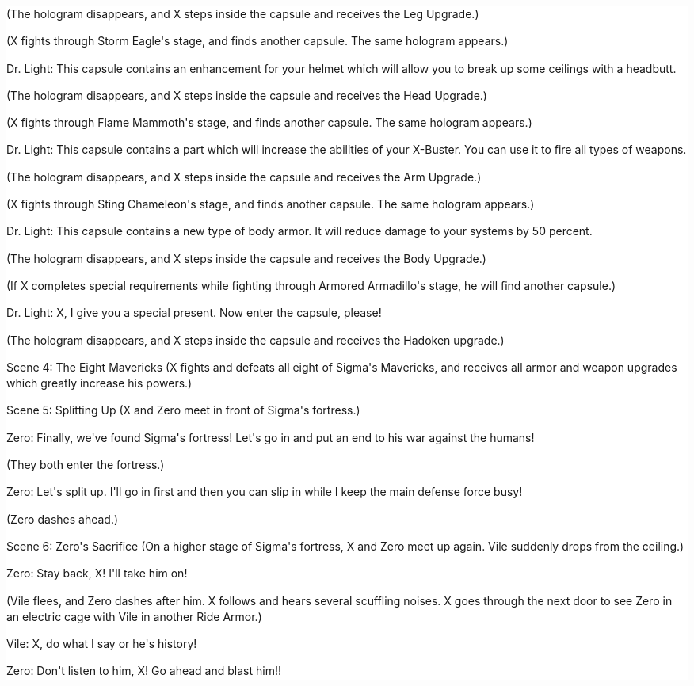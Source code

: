 (The hologram disappears, and X steps inside the capsule and receives the Leg Upgrade.)


(X fights through Storm Eagle's stage, and finds another capsule. The same hologram appears.)

Dr. Light: This capsule contains an enhancement for your helmet which will allow you to break up some ceilings with a headbutt.

(The hologram disappears, and X steps inside the capsule and receives the Head Upgrade.)


(X fights through Flame Mammoth's stage, and finds another capsule. The same hologram appears.)

Dr. Light: This capsule contains a part which will increase the abilities of your X-Buster. You can use it to fire all types of weapons.

(The hologram disappears, and X steps inside the capsule and receives the Arm Upgrade.)


(X fights through Sting Chameleon's stage, and finds another capsule. The same hologram appears.)

Dr. Light: This capsule contains a new type of body armor. It will reduce damage to your systems by 50 percent.

(The hologram disappears, and X steps inside the capsule and receives the Body Upgrade.)


(If X completes special requirements while fighting through Armored Armadillo's stage, he will find another capsule.)

Dr. Light: X, I give you a special present. Now enter the capsule, please!

(The hologram disappears, and X steps inside the capsule and receives the Hadoken upgrade.)

Scene 4: The Eight Mavericks
(X fights and defeats all eight of Sigma's Mavericks, and receives all armor and weapon upgrades which greatly increase his powers.)

Scene 5: Splitting Up
(X and Zero meet in front of Sigma's fortress.)

Zero: Finally, we've found Sigma's fortress! Let's go in and put an end to his war against the humans!

(They both enter the fortress.)

Zero: Let's split up. I'll go in first and then you can slip in while I keep the main defense force busy!

(Zero dashes ahead.)

Scene 6: Zero's Sacrifice
(On a higher stage of Sigma's fortress, X and Zero meet up again. Vile suddenly drops from the ceiling.)

Zero: Stay back, X! I'll take him on!

(Vile flees, and Zero dashes after him. X follows and hears several scuffling noises. X goes through the next door to see Zero in an electric cage with Vile in another Ride Armor.)

Vile: X, do what I say or he's history!

Zero: Don't listen to him, X! Go ahead and blast him!!
